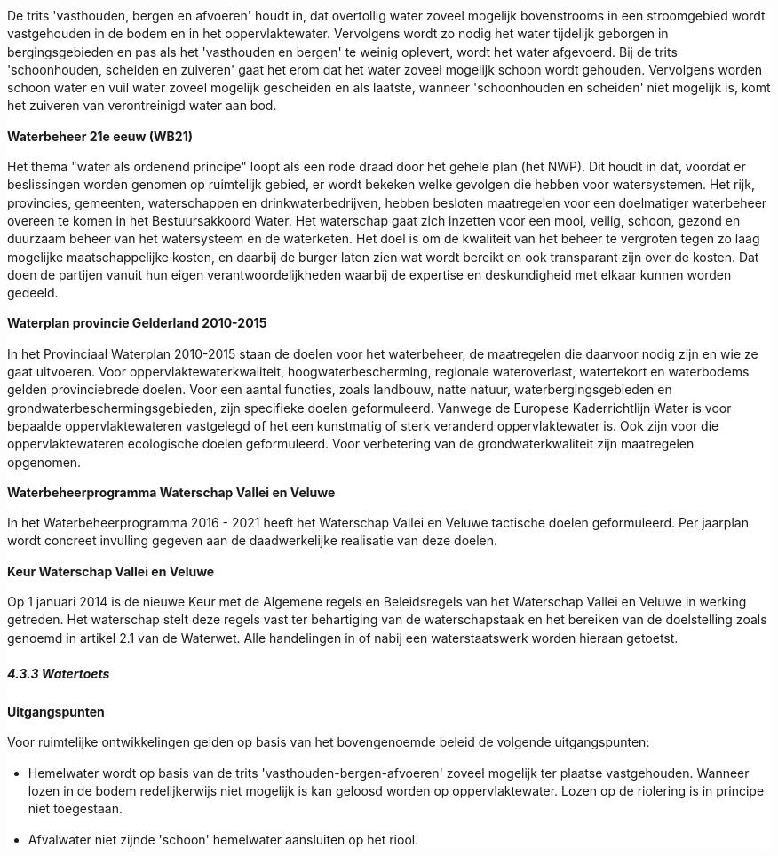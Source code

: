 De trits 'vasthouden, bergen en afvoeren' houdt in, dat overtollig water zoveel mogelijk bovenstrooms in een stroomgebied wordt vastgehouden in de bodem en in het oppervlaktewater. Vervolgens wordt zo nodig het water tijdelijk geborgen in bergingsgebieden en pas als het 'vasthouden en bergen' te weinig oplevert, wordt het water afgevoerd. Bij de trits 'schoonhouden, scheiden en zuiveren' gaat het erom dat het water zoveel mogelijk schoon wordt gehouden. Vervolgens worden schoon water en vuil water zoveel mogelijk gescheiden en als laatste, wanneer 'schoonhouden en scheiden' niet mogelijk is, komt het zuiveren van verontreinigd water aan bod.

**Waterbeheer 21e eeuw (WB21\)**

Het thema "water als ordenend principe" loopt als een rode draad door het gehele plan (het NWP). Dit houdt in dat, voordat er beslissingen worden genomen op ruimtelijk gebied, er wordt bekeken welke gevolgen die hebben voor watersystemen. Het rijk, provincies, gemeenten, waterschappen en drinkwaterbedrijven, hebben besloten maatregelen voor een doelmatiger waterbeheer overeen te komen in het Bestuursakkoord Water. Het waterschap gaat zich inzetten voor een mooi, veilig, schoon, gezond en duurzaam beheer van het watersysteem en de waterketen. Het doel is om de kwaliteit van het beheer te vergroten tegen zo laag mogelijke maatschappelijke kosten, en daarbij de burger laten zien wat wordt bereikt en ook transparant zijn over de kosten. Dat doen de partijen vanuit hun eigen verantwoordelijkheden waarbij de expertise en deskundigheid met elkaar kunnen worden gedeeld.

**Waterplan provincie Gelderland 2010\-2015**

In het Provinciaal Waterplan 2010\-2015 staan de doelen voor het waterbeheer, de maatregelen die daarvoor nodig zijn en wie ze gaat uitvoeren. Voor oppervlaktewaterkwaliteit, hoogwaterbescherming, regionale wateroverlast, watertekort en waterbodems gelden provinciebrede doelen. Voor een aantal functies, zoals landbouw, natte natuur, waterbergingsgebieden en grondwaterbeschermingsgebieden, zijn specifieke doelen geformuleerd. Vanwege de Europese Kaderrichtlijn Water is voor bepaalde oppervlaktewateren vastgelegd of het een kunstmatig of sterk veranderd oppervlaktewater is. Ook zijn voor die oppervlaktewateren ecologische doelen geformuleerd. Voor verbetering van de grondwaterkwaliteit zijn maatregelen opgenomen.

**Waterbeheerprogramma Waterschap Vallei en Veluwe**

In het Waterbeheerprogramma 2016 \- 2021 heeft het Waterschap Vallei en Veluwe tactische doelen geformuleerd. Per jaarplan wordt concreet invulling gegeven aan de daadwerkelijke realisatie van deze doelen.

**Keur Waterschap Vallei en Veluwe**

Op 1 januari 2014 is de nieuwe Keur met de Algemene regels en Beleidsregels van het Waterschap Vallei en Veluwe in werking getreden. Het waterschap stelt deze regels vast ter behartiging van de waterschapstaak en het bereiken van de doelstelling zoals genoemd in artikel 2\.1 van de Waterwet. Alle handelingen in of nabij een waterstaatswerk worden hieraan getoetst.

##### 4\.3\.3 Watertoets

**Uitgangspunten**

Voor ruimtelijke ontwikkelingen gelden op basis van het bovengenoemde beleid de volgende uitgangspunten:

* Hemelwater wordt op basis van de trits 'vasthouden\-bergen\-afvoeren' zoveel mogelijk ter plaatse vastgehouden. Wanneer lozen in de bodem redelijkerwijs niet mogelijk is kan geloosd worden op oppervlaktewater. Lozen op de riolering is in principe niet toegestaan.

* Afvalwater niet zijnde 'schoon' hemelwater aansluiten op het riool.
